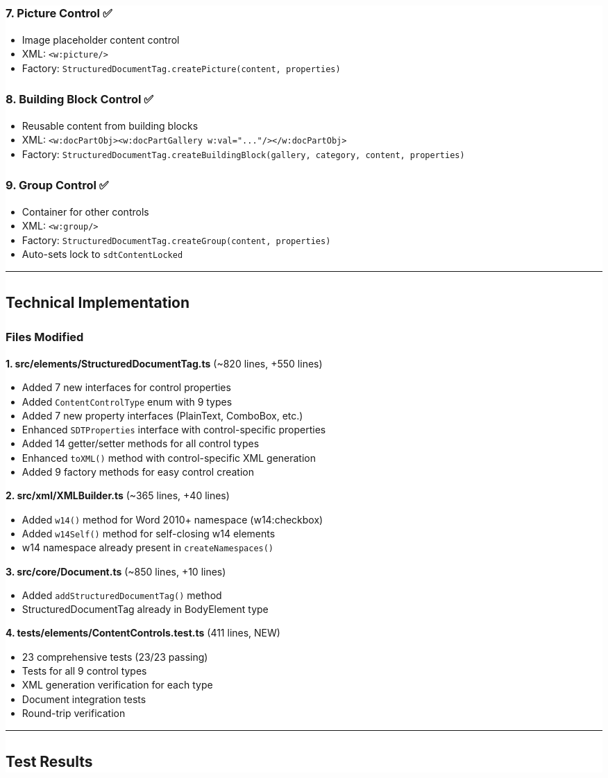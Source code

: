 ### 7. Picture Control ✅
- Image placeholder content control
- XML: `<w:picture/>`
- Factory: `StructuredDocumentTag.createPicture(content, properties)`

### 8. Building Block Control ✅
- Reusable content from building blocks
- XML: `<w:docPartObj><w:docPartGallery w:val="..."/></w:docPartObj>`
- Factory: `StructuredDocumentTag.createBuildingBlock(gallery, category, content, properties)`

### 9. Group Control ✅
- Container for other controls
- XML: `<w:group/>`
- Factory: `StructuredDocumentTag.createGroup(content, properties)`
- Auto-sets lock to `sdtContentLocked`

---

## Technical Implementation

### Files Modified

**1. src/elements/StructuredDocumentTag.ts** (~820 lines, +550 lines)
- Added 7 new interfaces for control properties
- Added `ContentControlType` enum with 9 types
- Added 7 new property interfaces (PlainText, ComboBox, etc.)
- Enhanced `SDTProperties` interface with control-specific properties
- Added 14 getter/setter methods for all control types
- Enhanced `toXML()` method with control-specific XML generation
- Added 9 factory methods for easy control creation

**2. src/xml/XMLBuilder.ts** (~365 lines, +40 lines)
- Added `w14()` method for Word 2010+ namespace (w14:checkbox)
- Added `w14Self()` method for self-closing w14 elements
- w14 namespace already present in `createNamespaces()`

**3. src/core/Document.ts** (~850 lines, +10 lines)
- Added `addStructuredDocumentTag()` method
- StructuredDocumentTag already in BodyElement type

**4. tests/elements/ContentControls.test.ts** (411 lines, NEW)
- 23 comprehensive tests (23/23 passing)
- Tests for all 9 control types
- XML generation verification for each type
- Document integration tests
- Round-trip verification

---

## Test Results
